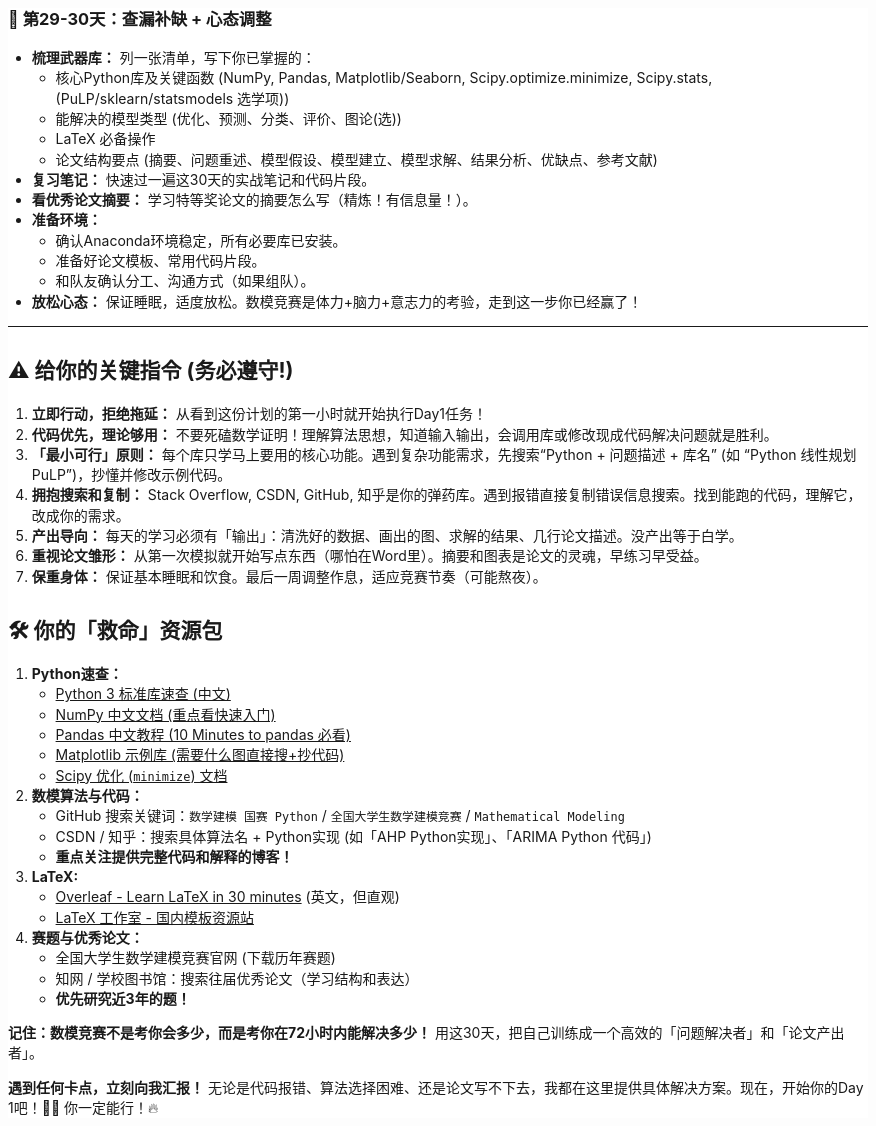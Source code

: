 ### 🧘 **第29-30天：查漏补缺 + 心态调整**
*   **梳理武器库：** 列一张清单，写下你已掌握的：
    *   核心Python库及关键函数 (NumPy, Pandas, Matplotlib/Seaborn, Scipy.optimize.minimize, Scipy.stats, (PuLP/sklearn/statsmodels 选学项))
    *   能解决的模型类型 (优化、预测、分类、评价、图论(选))
    *   LaTeX 必备操作
    *   论文结构要点 (摘要、问题重述、模型假设、模型建立、模型求解、结果分析、优缺点、参考文献)
*   **复习笔记：** 快速过一遍这30天的实战笔记和代码片段。
*   **看优秀论文摘要：** 学习特等奖论文的摘要怎么写（精炼！有信息量！）。
*   **准备环境：**
    *   确认Anaconda环境稳定，所有必要库已安装。
    *   准备好论文模板、常用代码片段。
    *   和队友确认分工、沟通方式（如果组队）。
*   **放松心态：** 保证睡眠，适度放松。数模竞赛是体力+脑力+意志力的考验，走到这一步你已经赢了！

---

## ⚠️ 给你的关键指令 (务必遵守!)

1.  **立即行动，拒绝拖延：** 从看到这份计划的第一小时就开始执行Day1任务！
2.  **代码优先，理论够用：** 不要死磕数学证明！理解算法思想，知道输入输出，会调用库或修改现成代码解决问题就是胜利。
3.  **「最小可行」原则：** 每个库只学马上要用的核心功能。遇到复杂功能需求，先搜索“Python + 问题描述 + 库名” (如 “Python 线性规划 PuLP”)，抄懂并修改示例代码。
4.  **拥抱搜索和复制：** Stack Overflow, CSDN, GitHub, 知乎是你的弹药库。遇到报错直接复制错误信息搜索。找到能跑的代码，理解它，改成你的需求。
5.  **产出导向：** 每天的学习必须有「输出」：清洗好的数据、画出的图、求解的结果、几行论文描述。没产出等于白学。
6.  **重视论文雏形：** 从第一次模拟就开始写点东西（哪怕在Word里）。摘要和图表是论文的灵魂，早练习早受益。
7.  **保重身体：** 保证基本睡眠和饮食。最后一周调整作息，适应竞赛节奏（可能熬夜）。

## 🛠️ 你的「救命」资源包

1.  **Python速查：**
    *   [Python 3 标准库速查 (中文)](https://docs.python.org/zh-cn/3/library/index.html)
    *   [NumPy 中文文档 (重点看快速入门)](https://www.numpy.org.cn/)
    *   [Pandas 中文教程 (10 Minutes to pandas 必看)](https://www.pypandas.cn/)
    *   [Matplotlib 示例库 (需要什么图直接搜+抄代码)](https://matplotlib.org/stable/gallery/index.html)
    *   [Scipy 优化 (`minimize`) 文档](https://docs.scipy.org/doc/scipy/reference/generated/scipy.optimize.minimize.html)
2.  **数模算法与代码：**
    *   GitHub 搜索关键词：`数学建模 国赛 Python` / `全国大学生数学建模竞赛` / `Mathematical Modeling`
    *   CSDN / 知乎：搜索具体算法名 + Python实现 (如「AHP Python实现」、「ARIMA Python 代码」)
    *   **重点关注提供完整代码和解释的博客！**
3.  **LaTeX:**
    *   [Overleaf - Learn LaTeX in 30 minutes](https://www.overleaf.com/learn/latex/Learn_LaTeX_in_30_minutes) (英文，但直观)
    *   [LaTeX 工作室 - 国内模板资源站](https://www.latexstudio.net/)
4.  **赛题与优秀论文：**
    *   全国大学生数学建模竞赛官网 (下载历年赛题)
    *   知网 / 学校图书馆：搜索往届优秀论文（学习结构和表达）
    *   **优先研究近3年的题！**

**记住：数模竞赛不是考你会多少，而是考你在72小时内能解决多少！** 用这30天，把自己训练成一个高效的「问题解决者」和「论文产出者」。

**遇到任何卡点，立刻向我汇报！** 无论是代码报错、算法选择困难、还是论文写不下去，我都在这里提供具体解决方案。现在，开始你的Day 1吧！💪🏻 你一定能行！🔥